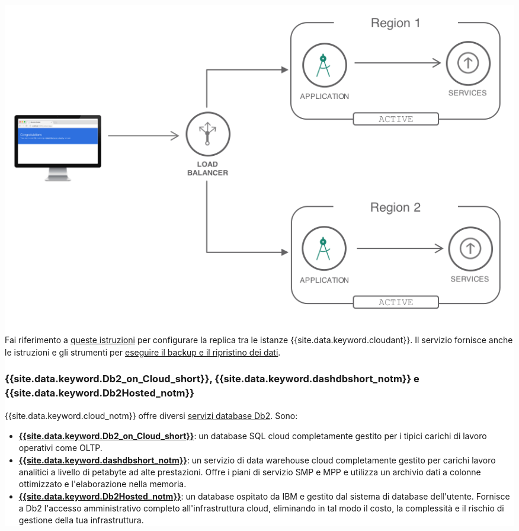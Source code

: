 ![attiva-attiva](images/solution39/Active-active.png)

Fai riferimento a [queste istruzioni](https://{DomainName}/docs/services/Cloudant/guides?topic=cloudant-configuring-ibm-cloudant-for-cross-region-disaster-recovery#configuring-ibm-cloudant-for-cross-region-disaster-recovery) per configurare la replica tra le istanze {{site.data.keyword.cloudant}}. Il servizio fornisce anche le istruzioni e gli strumenti per [eseguire il backup e il ripristino dei dati](https://{DomainName}/docs/services/Cloudant/guides?topic=cloudant-ibm-cloudant-backup-and-recovery#ibm-cloudant-backup-and-recovery).

### {{site.data.keyword.Db2_on_Cloud_short}}, {{site.data.keyword.dashdbshort_notm}} e {{site.data.keyword.Db2Hosted_notm}}

{{site.data.keyword.cloud_notm}} offre diversi [servizi database Db2](https://{DomainName}/catalog/?search=db2h). Sono:

- [**{{site.data.keyword.Db2_on_Cloud_short}}**](https://{DomainName}/catalog/services/db2): un database SQL cloud completamente gestito per i tipici carichi di lavoro operativi come OLTP.
- [**{{site.data.keyword.dashdbshort_notm}}**](https://{DomainName}/catalog/services/db2-warehouse): un servizio di data warehouse cloud completamente gestito per carichi lavoro analitici a livello di petabyte ad alte prestazioni. Offre i piani di servizio SMP e MPP e utilizza un archivio dati a colonne ottimizzato e l'elaborazione nella memoria.
- [**{{site.data.keyword.Db2Hosted_notm}}**](https://{DomainName}/catalog/services/db2-hosted): un database ospitato da IBM e gestito dal sistema di database dell'utente. Fornisce a Db2 l'accesso amministrativo completo all'infrastruttura cloud, eliminando in tal modo il costo, la complessità e il rischio di gestione della tua infrastruttura. 
